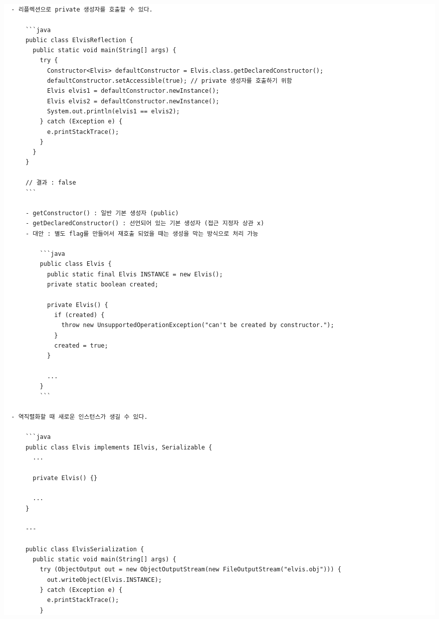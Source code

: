       - 리플렉션으로 private 생성자를 호출할 수 있다.

          ```java
          public class ElvisReflection {
            public static void main(String[] args) {
              try {
                Constructor<Elvis> defaultConstructor = Elvis.class.getDeclaredConstructor();
                defaultConstructor.setAccessible(true); // private 생성자를 호출하기 위함
                Elvis elvis1 = defaultConstructor.newInstance();
                Elvis elvis2 = defaultConstructor.newInstance();
                System.out.println(elvis1 == elvis2);
              } catch (Exception e) {
                e.printStackTrace();
              }
            }
          }

          // 결과 : false
          ```

          - getConstructor() : 일반 기본 생성자 (public)
          - getDeclaredConstructor() : 선언되어 있는 기본 생성자 (접근 지정자 상관 x)
          - 대안 : 별도 flag를 만들어서 재호출 되었을 때는 생성을 막는 방식으로 처리 가능

              ```java
              public class Elvis {
                public static final Elvis INSTANCE = new Elvis();
                private static boolean created;

                private Elvis() {
                  if (created) {
                    throw new UnsupportedOperationException("can't be created by constructor.");
                  }
                  created = true;
                }

                ...
              }
              ```

      - 역직렬화할 때 새로운 인스턴스가 생길 수 있다.

          ```java
          public class Elvis implements IElvis, Serializable {
            ...

            private Elvis() {}

            ...
          }

          ---

          public class ElvisSerialization {
            public static void main(String[] args) {
              try (ObjectOutput out = new ObjectOutputStream(new FileOutputStream("elvis.obj"))) {
                out.writeObject(Elvis.INSTANCE);
              } catch (Exception e) {
                e.printStackTrace();
              }
